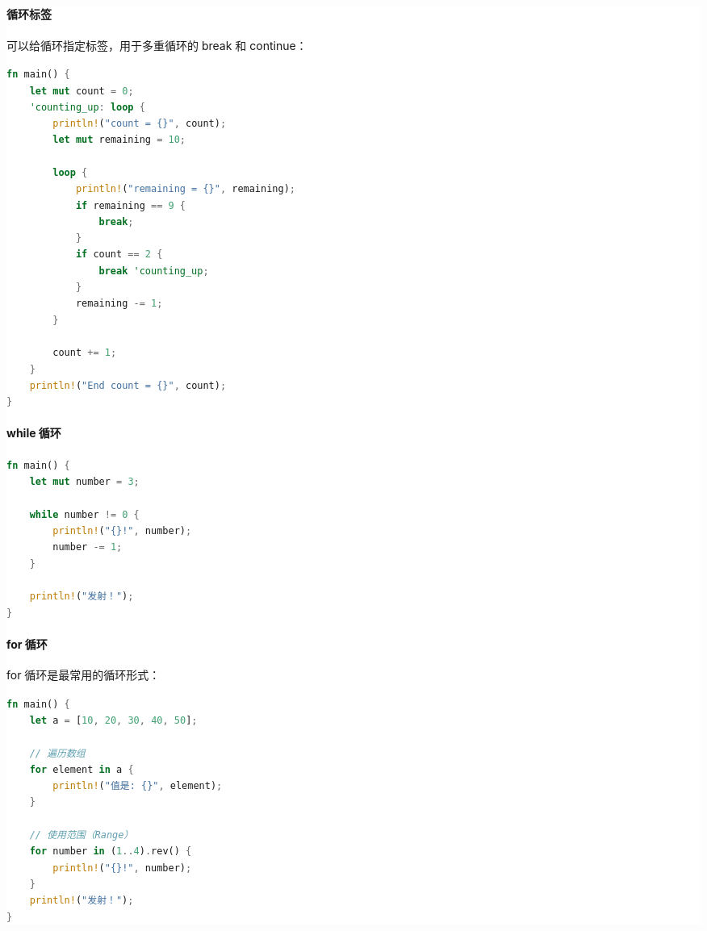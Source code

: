 #### 循环标签

可以给循环指定标签，用于多重循环的 break 和 continue：

```rust
fn main() {
    let mut count = 0;
    'counting_up: loop {
        println!("count = {}", count);
        let mut remaining = 10;
        
        loop {
            println!("remaining = {}", remaining);
            if remaining == 9 {
                break;
            }
            if count == 2 {
                break 'counting_up;
            }
            remaining -= 1;
        }
        
        count += 1;
    }
    println!("End count = {}", count);
}
```

#### while 循环

```rust
fn main() {
    let mut number = 3;
    
    while number != 0 {
        println!("{}!", number);
        number -= 1;
    }
    
    println!("发射！");
}
```

#### for 循环

for 循环是最常用的循环形式：

```rust
fn main() {
    let a = [10, 20, 30, 40, 50];
    
    // 遍历数组
    for element in a {
        println!("值是: {}", element);
    }
    
    // 使用范围（Range）
    for number in (1..4).rev() {
        println!("{}!", number);
    }
    println!("发射！");
}
```
